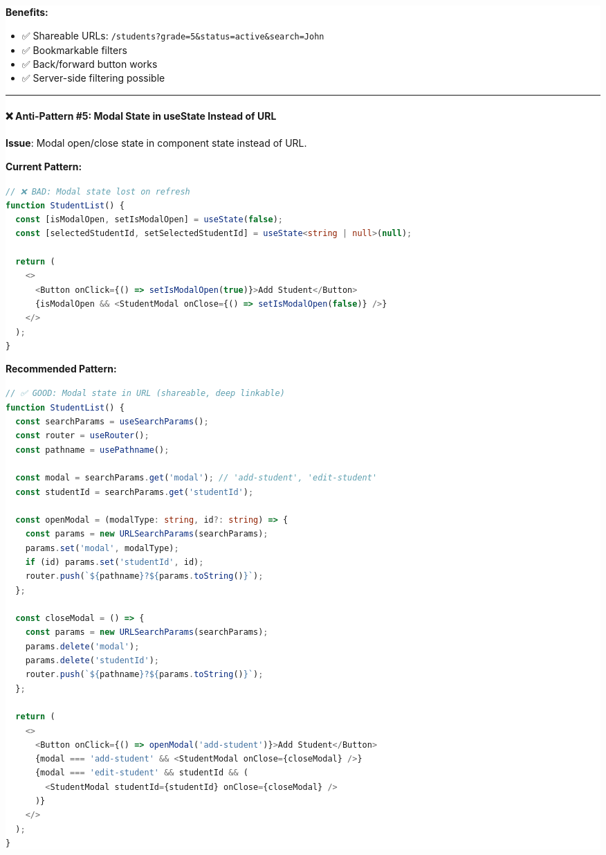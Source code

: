 **Benefits:**
- ✅ Shareable URLs: `/students?grade=5&status=active&search=John`
- ✅ Bookmarkable filters
- ✅ Back/forward button works
- ✅ Server-side filtering possible

---

#### ❌ **Anti-Pattern #5: Modal State in useState Instead of URL**

**Issue**: Modal open/close state in component state instead of URL.

**Current Pattern:**
```typescript
// ❌ BAD: Modal state lost on refresh
function StudentList() {
  const [isModalOpen, setIsModalOpen] = useState(false);
  const [selectedStudentId, setSelectedStudentId] = useState<string | null>(null);

  return (
    <>
      <Button onClick={() => setIsModalOpen(true)}>Add Student</Button>
      {isModalOpen && <StudentModal onClose={() => setIsModalOpen(false)} />}
    </>
  );
}
```

**Recommended Pattern:**
```typescript
// ✅ GOOD: Modal state in URL (shareable, deep linkable)
function StudentList() {
  const searchParams = useSearchParams();
  const router = useRouter();
  const pathname = usePathname();

  const modal = searchParams.get('modal'); // 'add-student', 'edit-student'
  const studentId = searchParams.get('studentId');

  const openModal = (modalType: string, id?: string) => {
    const params = new URLSearchParams(searchParams);
    params.set('modal', modalType);
    if (id) params.set('studentId', id);
    router.push(`${pathname}?${params.toString()}`);
  };

  const closeModal = () => {
    const params = new URLSearchParams(searchParams);
    params.delete('modal');
    params.delete('studentId');
    router.push(`${pathname}?${params.toString()}`);
  };

  return (
    <>
      <Button onClick={() => openModal('add-student')}>Add Student</Button>
      {modal === 'add-student' && <StudentModal onClose={closeModal} />}
      {modal === 'edit-student' && studentId && (
        <StudentModal studentId={studentId} onClose={closeModal} />
      )}
    </>
  );
}
```
